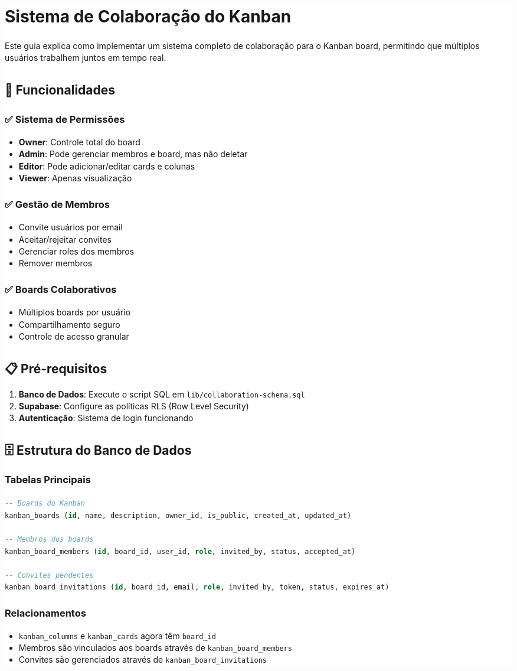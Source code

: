 # Sistema de Colaboração do Kanban

Este guia explica como implementar um sistema completo de colaboração para o Kanban board, permitindo que múltiplos usuários trabalhem juntos em tempo real.

## 🚀 Funcionalidades

### ✅ **Sistema de Permissões**
- **Owner**: Controle total do board
- **Admin**: Pode gerenciar membros e board, mas não deletar
- **Editor**: Pode adicionar/editar cards e colunas
- **Viewer**: Apenas visualização

### ✅ **Gestão de Membros**
- Convite usuários por email
- Aceitar/rejeitar convites
- Gerenciar roles dos membros
- Remover membros

### ✅ **Boards Colaborativos**
- Múltiplos boards por usuário
- Compartilhamento seguro
- Controle de acesso granular

## 📋 Pré-requisitos

1. **Banco de Dados**: Execute o script SQL em `lib/collaboration-schema.sql`
2. **Supabase**: Configure as políticas RLS (Row Level Security)
3. **Autenticação**: Sistema de login funcionando

## 🗄️ Estrutura do Banco de Dados

### Tabelas Principais

```sql
-- Boards do Kanban
kanban_boards (id, name, description, owner_id, is_public, created_at, updated_at)

-- Membros dos boards
kanban_board_members (id, board_id, user_id, role, invited_by, status, accepted_at)

-- Convites pendentes
kanban_board_invitations (id, board_id, email, role, invited_by, token, status, expires_at)
```

### Relacionamentos
- `kanban_columns` e `kanban_cards` agora têm `board_id`
- Membros são vinculados aos boards através de `kanban_board_members`
- Convites são gerenciados através de `kanban_board_invitations`
